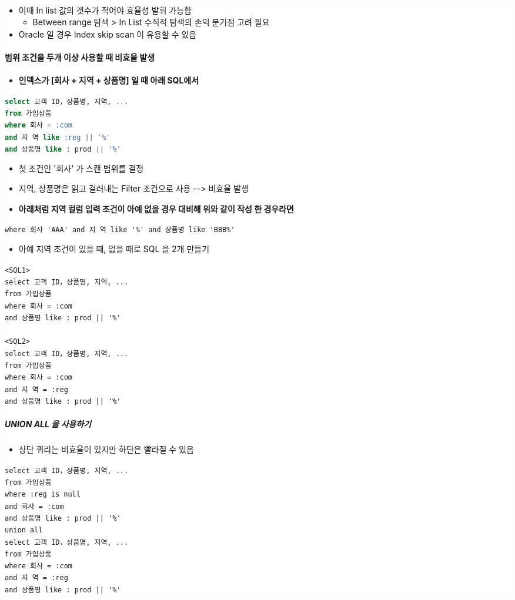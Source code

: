 - 이때 In list 값의 갯수가 적어야 효율성 발휘 가능함
  - Between range 탐색 > In List 수직적 탐색의 손익 분기점 고려 필요
- Oracle 일 경우 Index skip scan 이 유용할 수 있음



#### 범위 조건을 두개 이상 사용할 때 비효율 발생

- **인덱스가 [회사 + 지역 + 상품명] 일 때 아래 SQL에서**

```sql
select 고객 ID，상품명, 지역, ...
from 가입상품
where 회사 = :com
and 지 역 like :reg || '%'
and 상품명 like : prod || '%'
```

- 첫 조건인 '회사' 가 스캔 범위를 결정
- 지역, 상품명은 읽고 걸러내는 Filter 조건으로 사용 --> 비효율 발생



- **아래처럼 지역 컬럼 입력 조건이 아예 없을 경우 대비해 위와 같이 작성 한 경우라면**

```
where 회사 'AAA' and 지 역 like '%' and 상품명 like 'BBB%'
```



- 아예 지역 조건이 있을 때, 없을 때로 SQL 을 2개 만들기

```
<SQL1>
select 고객 ID，상품명, 지역, ...
from 가입상품
where 회사 = :com
and 상품명 like : prod || '%'

<SQL2>
select 고객 ID，상품명, 지역, ...
from 가입상품
where 회사 = :com
and 지 역 = :reg
and 상품명 like : prod || '%'
```



##### UNION ALL 을 사용하기

- 상단 쿼리는 비효율이 있지만 하단은 빨라질 수 있음

```
select 고객 ID，상품명, 지역, ...
from 가입상품
where :reg is null
and 회사 = :com
and 상품명 like : prod || '%'
union all
select 고객 ID，상품명, 지역, ...
from 가입상품
where 회사 = :com
and 지 역 = :reg
and 상품명 like : prod || '%'
```

